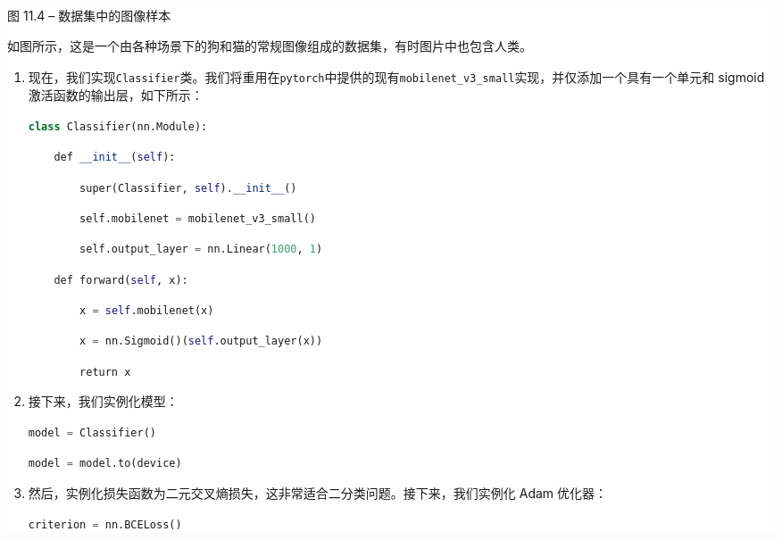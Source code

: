 图 11.4 – 数据集中的图像样本

如图所示，这是一个由各种场景下的狗和猫的常规图像组成的数据集，有时图片中也包含人类。

1.  现在，我们实现`Classifier`类。我们将重用在`pytorch`中提供的现有`mobilenet_v3_small`实现，并仅添加一个具有一个单元和 sigmoid 激活函数的输出层，如下所示：

    ```py
    class Classifier(nn.Module):
    ```

    ```py
        def __init__(self):
    ```

    ```py
            super(Classifier, self).__init__()
    ```

    ```py
            self.mobilenet = mobilenet_v3_small()
    ```

    ```py
            self.output_layer = nn.Linear(1000, 1)
    ```

    ```py
        def forward(self, x):
    ```

    ```py
            x = self.mobilenet(x)
    ```

    ```py
            x = nn.Sigmoid()(self.output_layer(x))
    ```

    ```py
            return x
    ```

1.  接下来，我们实例化模型：

    ```py
    model = Classifier()
    ```

    ```py
    model = model.to(device)
    ```

1.  然后，实例化损失函数为二元交叉熵损失，这非常适合二分类问题。接下来，我们实例化 Adam 优化器：

    ```py
    criterion = nn.BCELoss()
    ```
